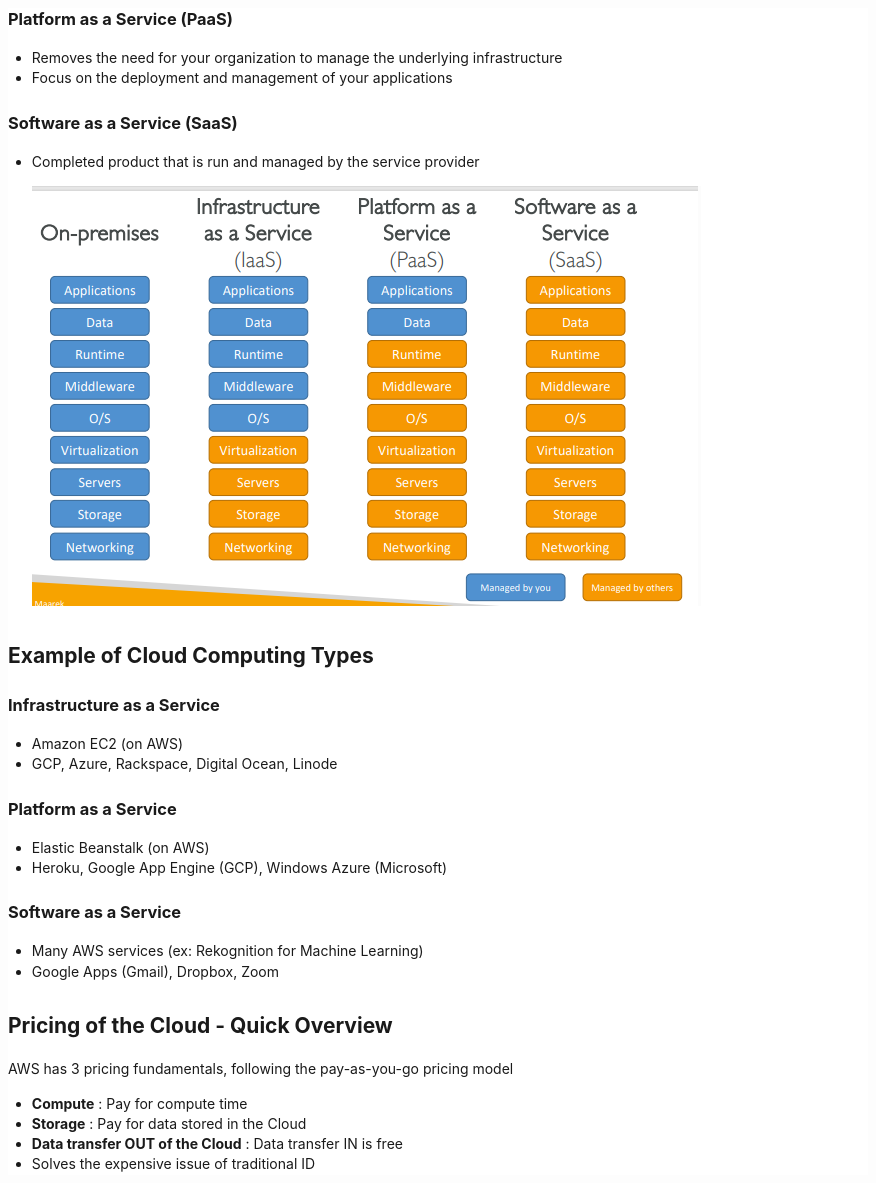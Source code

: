 ### Platform as a Service (PaaS)
- Removes the need for your organization to manage the underlying infrastructure
- Focus on the deployment and management of your applications

### Software as a Service (SaaS)
- Completed product that is run and managed by the service provider

    ![Alt text](image-162.png)

## Example of Cloud Computing Types
### Infrastructure as a Service
- Amazon EC2 (on AWS)
- GCP, Azure, Rackspace, Digital Ocean, Linode

### Platform as a Service
- Elastic Beanstalk (on AWS) 
- Heroku, Google App Engine (GCP), Windows Azure (Microsoft)

### Software as a Service
- Many AWS services (ex: Rekognition for Machine Learning) 
- Google Apps (Gmail), Dropbox, Zoom

## Pricing of the Cloud - Quick Overview
AWS has 3 pricing fundamentals, following the pay-as-you-go pricing model
- **Compute** : Pay for compute time
- **Storage** : Pay for data stored in the Cloud
- **Data transfer OUT of the Cloud** : Data transfer IN is free
- Solves the expensive issue of traditional ID
